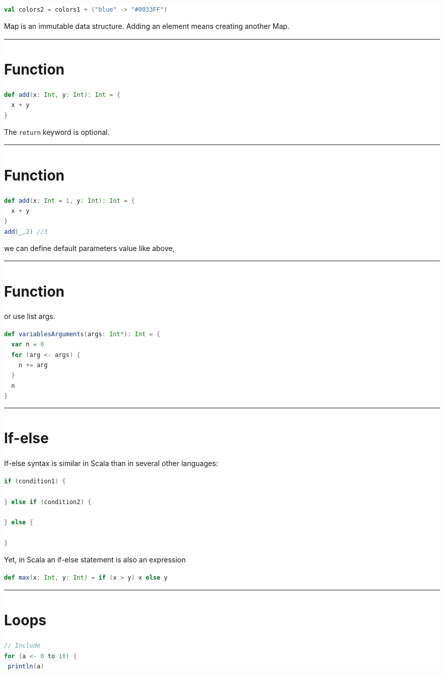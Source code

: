 ```scala
val colors2 = colors1 + ("blue" -> "#0033FF")
```
Map is an immutable data structure. Adding an element means creating another Map.

---
# Function
```scala
def add(x: Int, y: Int): Int = {
  x + y
}
```
The `return` keyword is optional.

---
# Function
```scala
def add(x: Int = 1, y: Int): Int = {
  x + y
}
add(_,2) //3
```
we can define default parameters value like above,

---
# Function

or use list args.
```scala
def variablesArguments(args: Int*): Int = {
  var n = 0
  for (arg <- args) {
    n += arg
  }
  n
}
```
---
# If-else
If-else syntax is similar in Scala than in several other languages:
```scala
if (condition1) {

} else if (condition2) {

} else {

}
```
Yet, in Scala an if-else statement is also an expression
```scala
def max(x: Int, y: Int) = if (x > y) x else y
```
---
# Loops
```scala
// Include
for (a <- 0 to 10) {
 println(a)
```